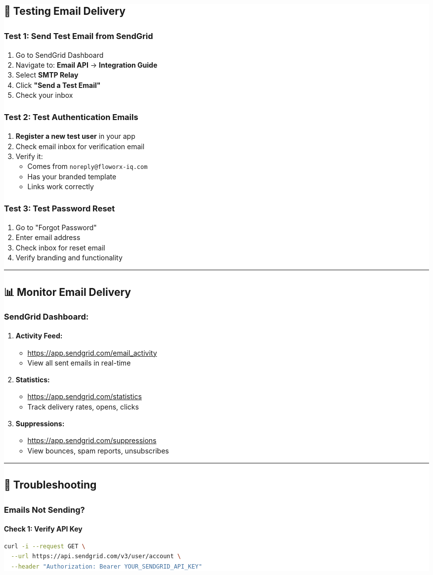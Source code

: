 
## 🧪 Testing Email Delivery

### **Test 1: Send Test Email from SendGrid**

1. Go to SendGrid Dashboard
2. Navigate to: **Email API** → **Integration Guide**
3. Select **SMTP Relay**
4. Click **"Send a Test Email"**
5. Check your inbox

### **Test 2: Test Authentication Emails**

1. **Register a new test user** in your app
2. Check email inbox for verification email
3. Verify it:
   - Comes from `noreply@floworx-iq.com`
   - Has your branded template
   - Links work correctly

### **Test 3: Test Password Reset**

1. Go to "Forgot Password"
2. Enter email address
3. Check inbox for reset email
4. Verify branding and functionality

---

## 📊 Monitor Email Delivery

### **SendGrid Dashboard:**

1. **Activity Feed:**
   - https://app.sendgrid.com/email_activity
   - View all sent emails in real-time

2. **Statistics:**
   - https://app.sendgrid.com/statistics
   - Track delivery rates, opens, clicks

3. **Suppressions:**
   - https://app.sendgrid.com/suppressions
   - View bounces, spam reports, unsubscribes

---

## 🔧 Troubleshooting

### **Emails Not Sending?**

**Check 1: Verify API Key**
```bash
curl -i --request GET \
  --url https://api.sendgrid.com/v3/user/account \
  --header "Authorization: Bearer YOUR_SENDGRID_API_KEY"
```
